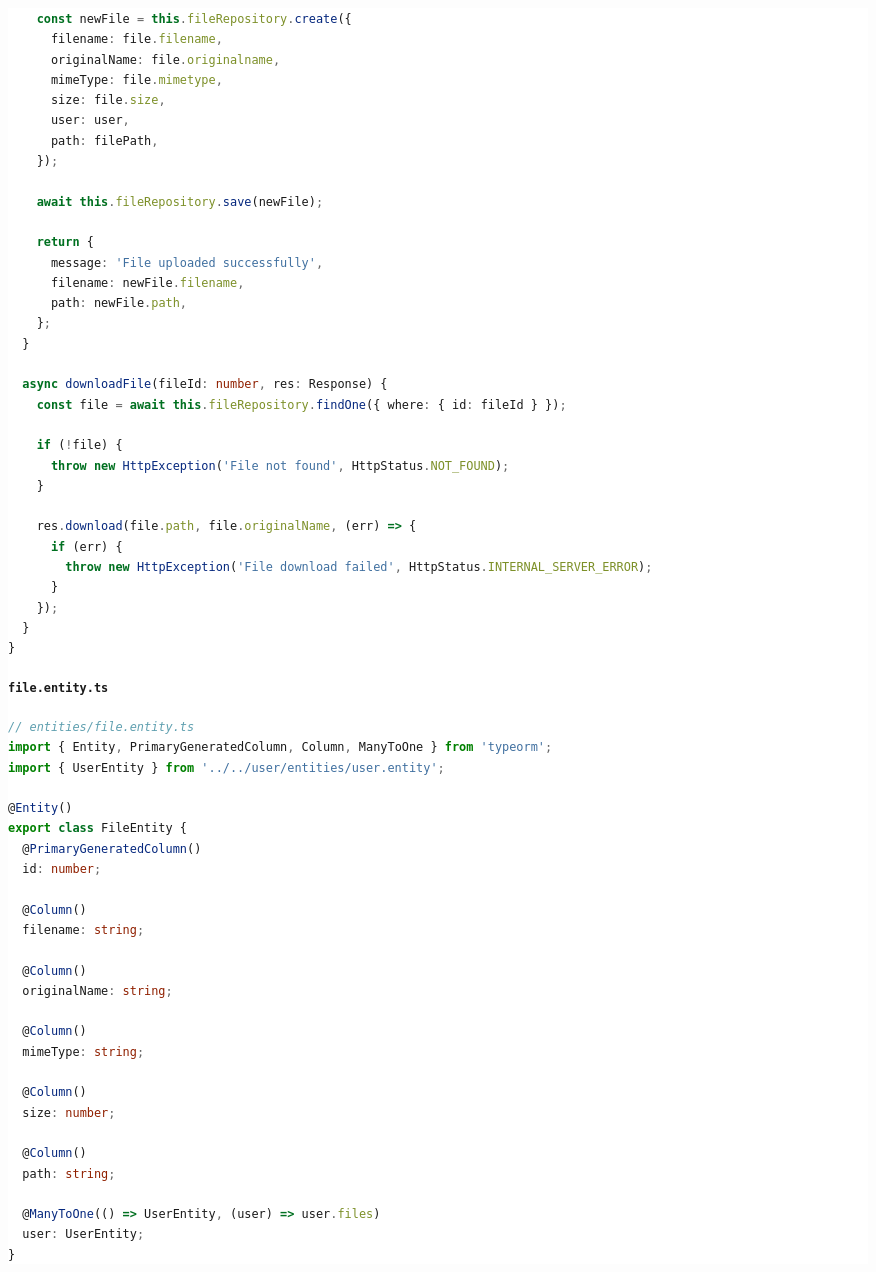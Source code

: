 ```typescript
    const newFile = this.fileRepository.create({
      filename: file.filename,
      originalName: file.originalname,
      mimeType: file.mimetype,
      size: file.size,
      user: user,
      path: filePath,
    });

    await this.fileRepository.save(newFile);

    return {
      message: 'File uploaded successfully',
      filename: newFile.filename,
      path: newFile.path,
    };
  }

  async downloadFile(fileId: number, res: Response) {
    const file = await this.fileRepository.findOne({ where: { id: fileId } });

    if (!file) {
      throw new HttpException('File not found', HttpStatus.NOT_FOUND);
    }

    res.download(file.path, file.originalName, (err) => {
      if (err) {
        throw new HttpException('File download failed', HttpStatus.INTERNAL_SERVER_ERROR);
      }
    });
  }
}
```

#### **`file.entity.ts`**

```typescript
// entities/file.entity.ts
import { Entity, PrimaryGeneratedColumn, Column, ManyToOne } from 'typeorm';
import { UserEntity } from '../../user/entities/user.entity';

@Entity()
export class FileEntity {
  @PrimaryGeneratedColumn()
  id: number;

  @Column()
  filename: string;

  @Column()
  originalName: string;

  @Column()
  mimeType: string;

  @Column()
  size: number;

  @Column()
  path: string;

  @ManyToOne(() => UserEntity, (user) => user.files)
  user: UserEntity;
}
```